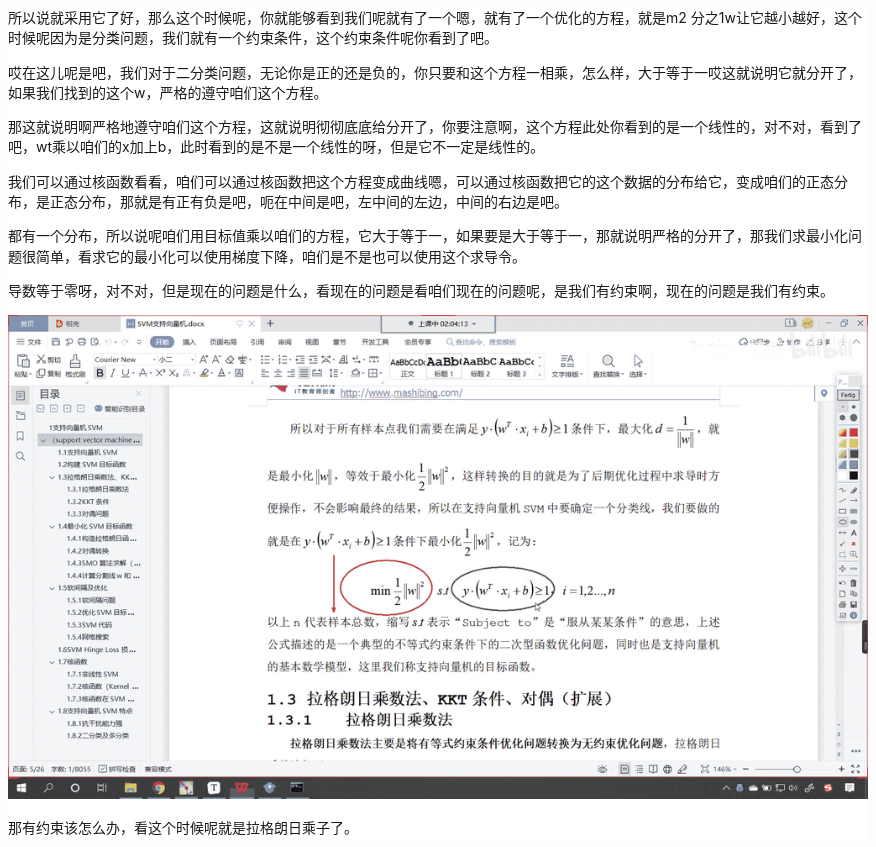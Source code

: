 所以说就采用它了好，那么这个时候呢，你就能够看到我们呢就有了一个嗯，就有了一个优化的方程，就是m2 分之1w让它越小越好，这个时候呢因为是分类问题，我们就有一个约束条件，这个约束条件呢你看到了吧。

哎在这儿呢是吧，我们对于二分类问题，无论你是正的还是负的，你只要和这个方程一相乘，怎么样，大于等于一哎这就说明它就分开了，如果我们找到的这个w，严格的遵守咱们这个方程。

那这就说明啊严格地遵守咱们这个方程，这就说明彻彻底底给分开了，你要注意啊，这个方程此处你看到的是一个线性的，对不对，看到了吧，wt乘以咱们的x加上b，此时看到的是不是一个线性的呀，但是它不一定是线性的。

我们可以通过核函数看看，咱们可以通过核函数把这个方程变成曲线嗯，可以通过核函数把它的这个数据的分布给它，变成咱们的正态分布，是正态分布，那就是有正有负是吧，呃在中间是吧，左中间的左边，中间的右边是吧。

都有一个分布，所以说呢咱们用目标值乘以咱们的方程，它大于等于一，如果要是大于等于一，那就说明严格的分开了，那我们求最小化问题很简单，看求它的最小化可以使用梯度下降，咱们是不是也可以使用这个求导令。

导数等于零呀，对不对，但是现在的问题是什么，看现在的问题是看咱们现在的问题呢，是我们有约束啊，现在的问题是我们有约束。



![](img/1f870c914653d09cacfa80c043aaf02e_29.png)

那有约束该怎么办，看这个时候呢就是拉格朗日乘子了。
